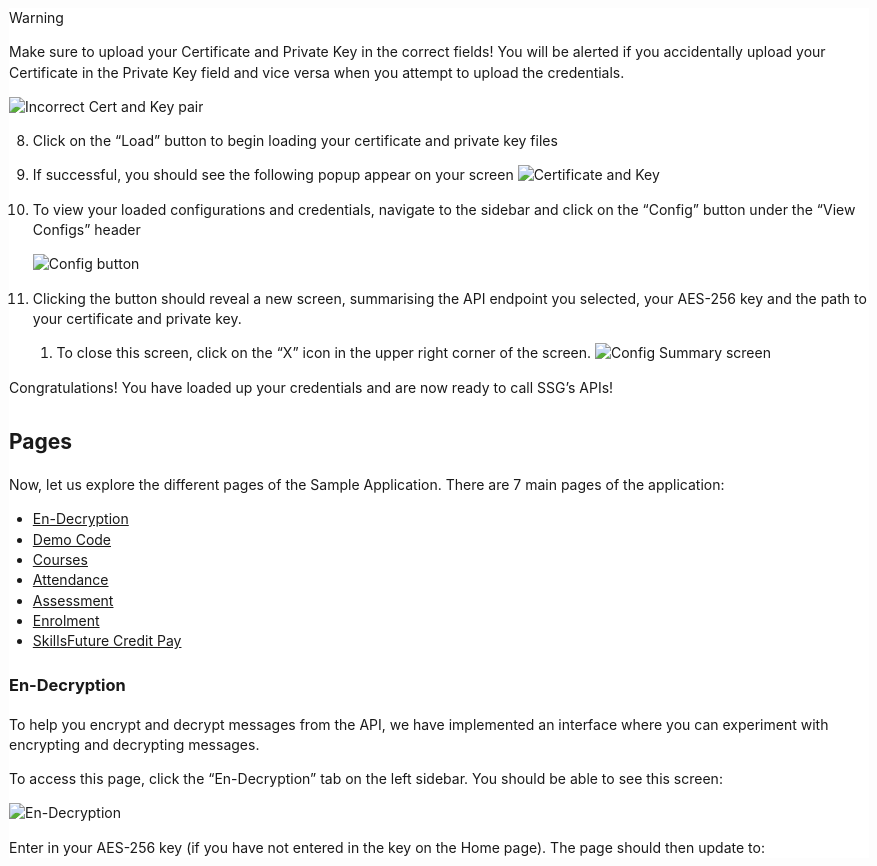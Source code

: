 > [!WARNING]
> Make sure to upload your Certificate and Private Key in the correct fields! You will be alerted if you 
> accidentally upload your Certificate in the Private Key field and vice versa when you attempt to upload
> the credentials.
> 
> ![Incorrect Cert and Key pair](assets/user-guide/setup/cert-key-pair.png)

8. Click on the “Load” button to begin loading your certificate and private key files
9. If successful, you should see the following popup appear on your screen
   ![Certificate and Key](assets/user-guide/setup/cert-key-loaded-successfully.png)
10. To view your loaded configurations and credentials, navigate to the sidebar and click on the “Config” button 
    under the “View Configs” header

    ![Config button](assets/user-guide/setup/config-button.png)
11. Clicking the button should reveal a new screen, summarising the API endpoint you selected, your AES-256 key
    and the path to your certificate and private key.
    1. To close this screen, click on the “X” icon in the upper right corner of the screen.
    ![Config Summary screen](assets/user-guide/setup/config-summary.png)

Congratulations! You have loaded up your credentials and are now ready to call SSG’s APIs!


## Pages

Now, let us explore the different pages of the Sample Application. There are 7 main pages of the application:

* [En-Decryption](#En-Decryption)
* [Demo Code](#Demo-Code)
* [Courses](#Courses)
* [Attendance](#Attendance)
* [Assessment](#Assessment)
* [Enrolment](#Enrolment)
* [SkillsFuture Credit Pay](#SkillsFuture-Credit-Pay)

### En-Decryption

To help you encrypt and decrypt messages from the API, we have implemented an interface where you can experiment
with encrypting and decrypting messages.

To access this page, click the “En-Decryption” tab on the left sidebar. You should be able to see this screen:

![En-Decryption](assets/user-guide/en-decryption/en-decryption-page.png)

Enter in your AES-256 key (if you have not entered in the key on the Home page). The page should then update to:
